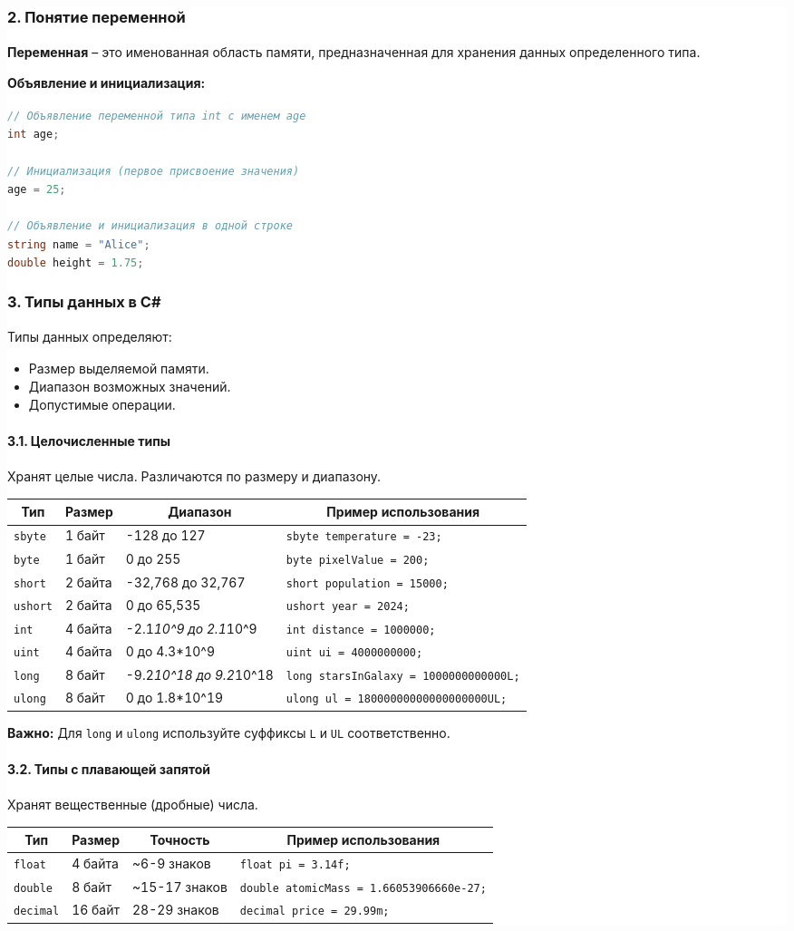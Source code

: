 ### **2. Понятие переменной**

**Переменная** – это именованная область памяти, предназначенная для хранения данных определенного типа.

**Объявление и инициализация:**
```csharp
// Объявление переменной типа int с именем age
int age;

// Инициализация (первое присвоение значения)
age = 25;

// Объявление и инициализация в одной строке
string name = "Alice";
double height = 1.75;
```

### **3. Типы данных в C#**

Типы данных определяют:
*   Размер выделяемой памяти.
*   Диапазон возможных значений.
*   Допустимые операции.

#### **3.1. Целочисленные типы**

Хранят целые числа. Различаются по размеру и диапазону.

| Тип    | Размер | Диапазон                                     | Пример использования      |
|--------|--------|----------------------------------------------|---------------------------|
| `sbyte`| 1 байт | -128 до 127                                  | `sbyte temperature = -23;`|
| `byte` | 1 байт | 0 до 255                                     | `byte pixelValue = 200;`  |
| `short`| 2 байта| -32,768 до 32,767                            | `short population = 15000;`|
| `ushort`| 2 байта| 0 до 65,535                                  | `ushort year = 2024;`     |
| `int`  | 4 байта| -2.1*10^9 до 2.1*10^9                        | `int distance = 1000000;` |
| `uint` | 4 байта| 0 до 4.3*10^9                                | `uint ui = 4000000000;`   |
| `long` | 8 байт| -9.2*10^18 до 9.2*10^18                      | `long starsInGalaxy = 1000000000000L;` |
| `ulong`| 8 байт| 0 до 1.8*10^19                               | `ulong ul = 18000000000000000000UL;` |

**Важно:** Для `long` и `ulong` используйте суффиксы `L` и `UL` соответственно.

#### **3.2. Типы с плавающей запятой**

Хранят вещественные (дробные) числа.

| Тип     | Размер | Точность          | Пример использования          |
|---------|--------|-------------------|-------------------------------|
| `float` | 4 байта| ~6-9 знаков       | `float pi = 3.14f;`           |
| `double`| 8 байт | ~15-17 знаков     | `double atomicMass = 1.66053906660e-27;` |
| `decimal`| 16 байт| 28-29 знаков      | `decimal price = 29.99m;`     |
